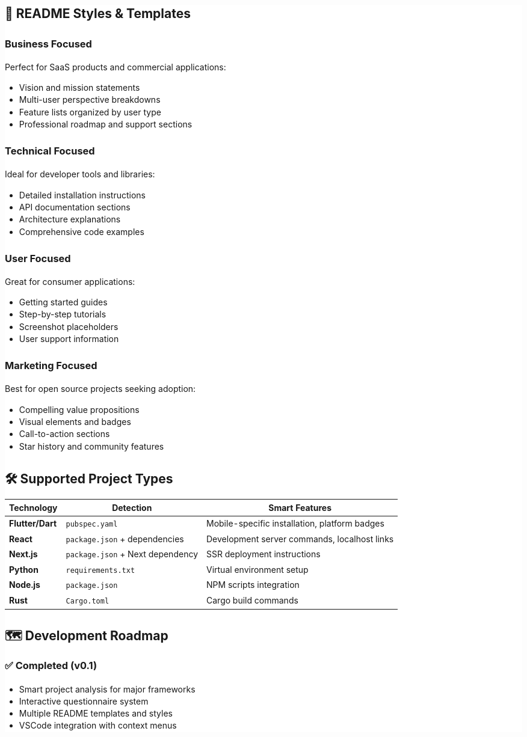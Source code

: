 ## 🎨 README Styles & Templates

### Business Focused
Perfect for SaaS products and commercial applications:
- Vision and mission statements
- Multi-user perspective breakdowns
- Feature lists organized by user type
- Professional roadmap and support sections

### Technical Focused
Ideal for developer tools and libraries:
- Detailed installation instructions
- API documentation sections
- Architecture explanations
- Comprehensive code examples

### User Focused
Great for consumer applications:
- Getting started guides
- Step-by-step tutorials
- Screenshot placeholders
- User support information

### Marketing Focused
Best for open source projects seeking adoption:
- Compelling value propositions
- Visual elements and badges
- Call-to-action sections
- Star history and community features

## 🛠️ Supported Project Types

| Technology | Detection | Smart Features |
|------------|-----------|----------------|
| **Flutter/Dart** | `pubspec.yaml` | Mobile-specific installation, platform badges |
| **React** | `package.json` + dependencies | Development server commands, localhost links |
| **Next.js** | `package.json` + Next dependency | SSR deployment instructions |
| **Python** | `requirements.txt` | Virtual environment setup |
| **Node.js** | `package.json` | NPM scripts integration |
| **Rust** | `Cargo.toml` | Cargo build commands |

## 🗺️ Development Roadmap

### ✅ Completed (v0.1)
- Smart project analysis for major frameworks
- Interactive questionnaire system
- Multiple README templates and styles
- VSCode integration with context menus
